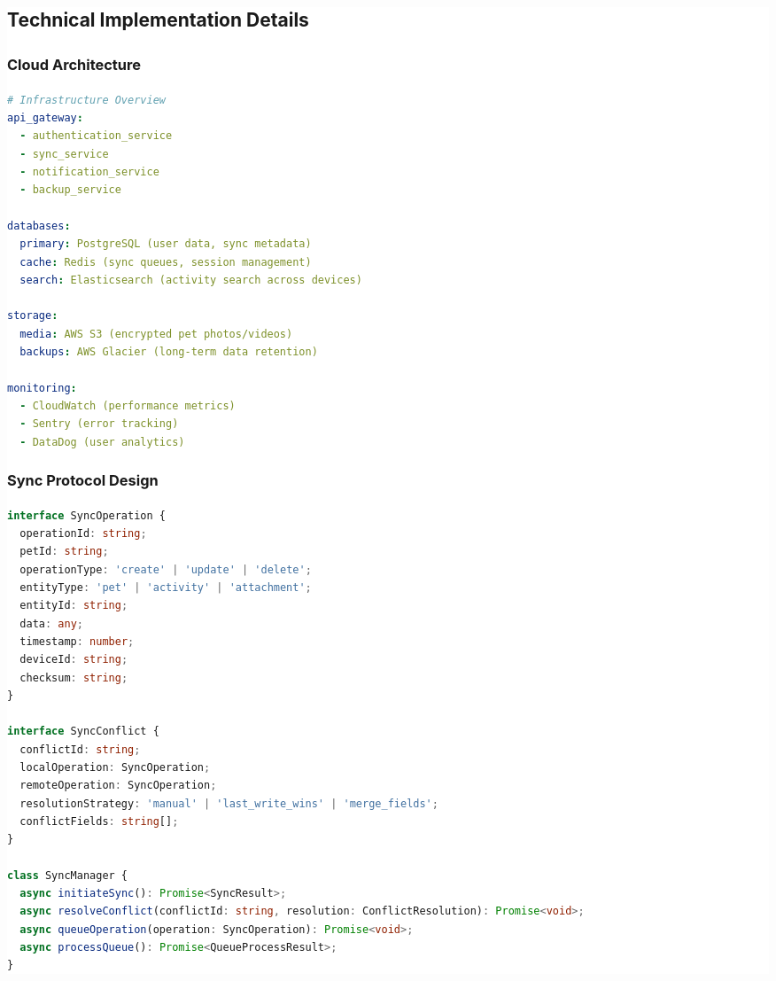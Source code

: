 ## Technical Implementation Details

### Cloud Architecture
```yaml
# Infrastructure Overview
api_gateway:
  - authentication_service
  - sync_service  
  - notification_service
  - backup_service

databases:
  primary: PostgreSQL (user data, sync metadata)
  cache: Redis (sync queues, session management)
  search: Elasticsearch (activity search across devices)

storage:
  media: AWS S3 (encrypted pet photos/videos)
  backups: AWS Glacier (long-term data retention)

monitoring:
  - CloudWatch (performance metrics)
  - Sentry (error tracking)
  - DataDog (user analytics)
```

### Sync Protocol Design
```typescript
interface SyncOperation {
  operationId: string;
  petId: string;
  operationType: 'create' | 'update' | 'delete';
  entityType: 'pet' | 'activity' | 'attachment';
  entityId: string;
  data: any;
  timestamp: number;
  deviceId: string;
  checksum: string;
}

interface SyncConflict {
  conflictId: string;
  localOperation: SyncOperation;
  remoteOperation: SyncOperation;
  resolutionStrategy: 'manual' | 'last_write_wins' | 'merge_fields';
  conflictFields: string[];
}

class SyncManager {
  async initiateSync(): Promise<SyncResult>;
  async resolveConflict(conflictId: string, resolution: ConflictResolution): Promise<void>;
  async queueOperation(operation: SyncOperation): Promise<void>;
  async processQueue(): Promise<QueueProcessResult>;
}
```
